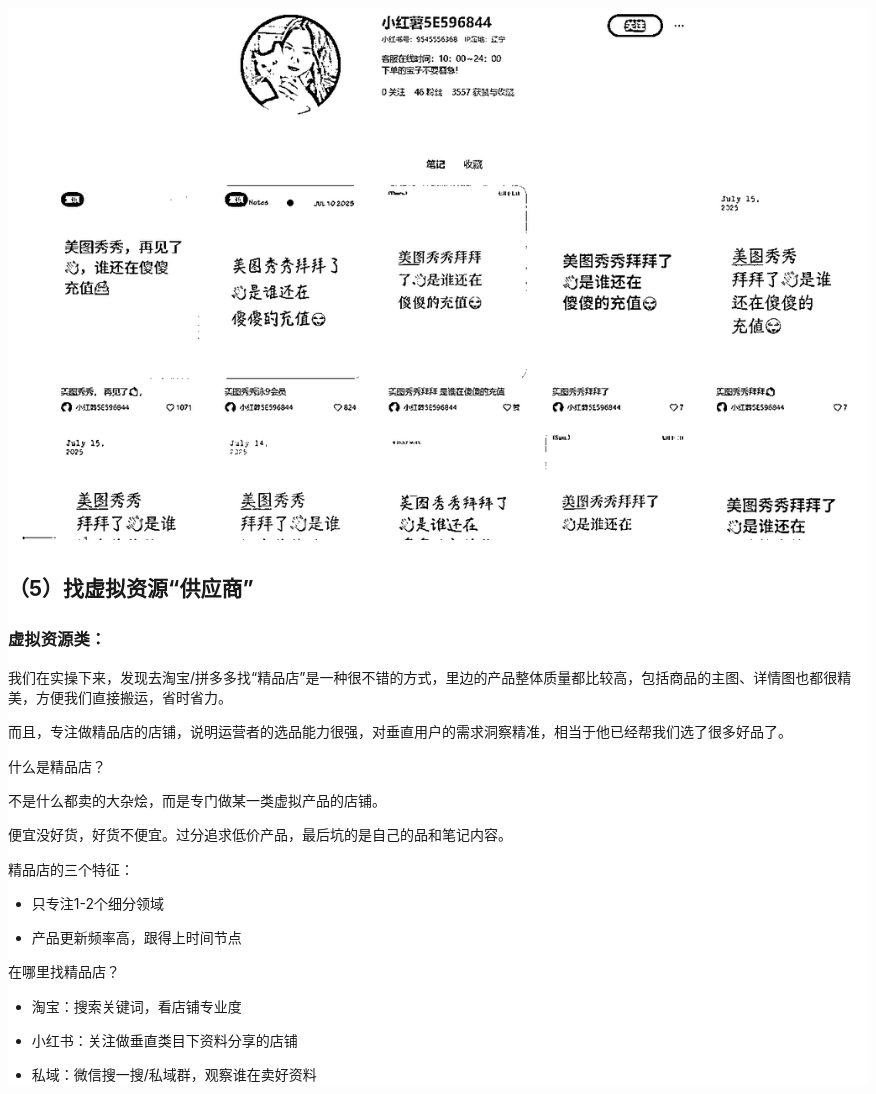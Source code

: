 ![](img/ca82dcc107c9b089bac5cda0ed6c4ccb.png)

## （5）找虚拟资源“供应商”

### 虚拟资源类：

我们在实操下来，发现去淘宝/拼多多找“精品店”是一种很不错的方式，里边的产品整体质量都比较高，包括商品的主图、详情图也都很精美，方便我们直接搬运，省时省力。

而且，专注做精品店的店铺，说明运营者的选品能力很强，对垂直用户的需求洞察精准，相当于他已经帮我们选了很多好品了。

什么是精品店？

不是什么都卖的大杂烩，而是专门做某一类虚拟产品的店铺。

便宜没好货，好货不便宜。过分追求低价产品，最后坑的是自己的品和笔记内容。

精品店的三个特征：

*   只专注1-2个细分领域

*   产品更新频率高，跟得上时间节点

在哪里找精品店？

*   淘宝：搜索关键词，看店铺专业度

*   小红书：关注做垂直类目下资料分享的店铺

*   私域：微信搜一搜/私域群，观察谁在卖好资料
